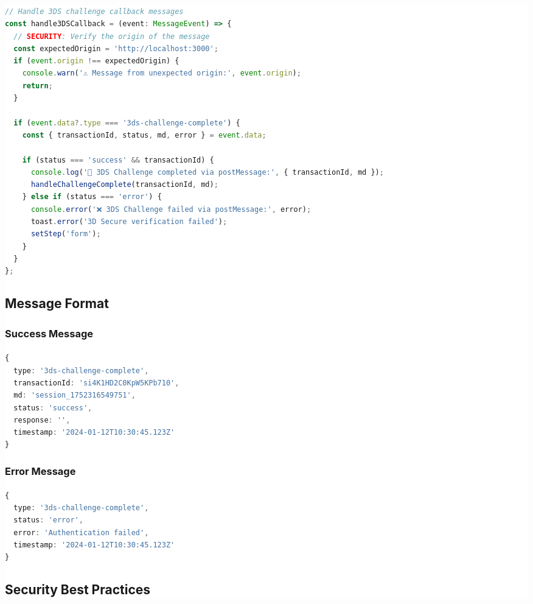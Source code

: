 ```typescript
// Handle 3DS challenge callback messages
const handle3DSCallback = (event: MessageEvent) => {
  // SECURITY: Verify the origin of the message
  const expectedOrigin = 'http://localhost:3000';
  if (event.origin !== expectedOrigin) {
    console.warn('⚠️ Message from unexpected origin:', event.origin);
    return;
  }
  
  if (event.data?.type === '3ds-challenge-complete') {
    const { transactionId, status, md, error } = event.data;
    
    if (status === 'success' && transactionId) {
      console.log('🎉 3DS Challenge completed via postMessage:', { transactionId, md });
      handleChallengeComplete(transactionId, md);
    } else if (status === 'error') {
      console.error('❌ 3DS Challenge failed via postMessage:', error);
      toast.error('3D Secure verification failed');
      setStep('form');
    }
  }
};
```

## Message Format

### Success Message
```typescript
{
  type: '3ds-challenge-complete',
  transactionId: 'si4K1HD2C0KpW5KPb710',
  md: 'session_1752316549751',
  status: 'success',
  response: '',
  timestamp: '2024-01-12T10:30:45.123Z'
}
```

### Error Message
```typescript
{
  type: '3ds-challenge-complete',
  status: 'error',
  error: 'Authentication failed',
  timestamp: '2024-01-12T10:30:45.123Z'
}
```

## Security Best Practices
